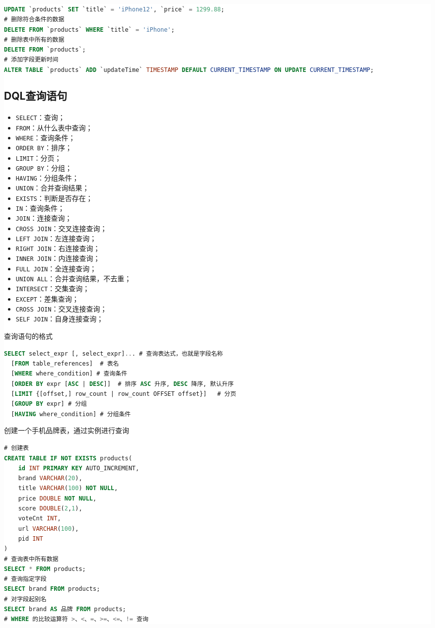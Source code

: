 ```sql
UPDATE `products` SET `title` = 'iPhone12', `price` = 1299.88;
# 删除符合条件的数据
DELETE FROM `products` WHERE `title` = 'iPhone';
# 删除表中所有的数据
DELETE FROM `products`;
# 添加字段更新时间
ALTER TABLE `products` ADD `updateTime` TIMESTAMP DEFAULT CURRENT_TIMESTAMP ON UPDATE CURRENT_TIMESTAMP; 
```

## DQL查询语句
 * `SELECT`：查询；
 * `FROM`：从什么表中查询；
 * `WHERE`：查询条件；
 * `ORDER BY`：排序；
 * `LIMIT`：分页；
 * `GROUP BY`：分组；
 * `HAVING`：分组条件；
 * `UNION`：合并查询结果；
 * `EXISTS`：判断是否存在；
 * `IN`：查询条件；
 * `JOIN`：连接查询；
 * `CROSS JOIN`：交叉连接查询；
 * `LEFT JOIN`：左连接查询；
 * `RIGHT JOIN`：右连接查询；
 * `INNER JOIN`：内连接查询；
 * `FULL JOIN`：全连接查询；
 * `UNION ALL`：合并查询结果，不去重；
 * `INTERSECT`：交集查询；
 * `EXCEPT`：差集查询；
 * `CROSS JOIN`：交叉连接查询；
 * `SELF JOIN`：自身连接查询；

查询语句的格式
```sql
SELECT select_expr [, select_expr]... # 查询表达式，也就是字段名称
  [FROM table_references]  # 表名
  [WHERE where_condition] # 查询条件
  [ORDER BY expr [ASC | DESC]]  # 排序 ASC 升序, DESC 降序, 默认升序
  [LIMIT {[offset,] row_count | row_count OFFSET offset}]   # 分页
  [GROUP BY expr] # 分组
  [HAVING where_condition] # 分组条件
```

创建一个手机品牌表，通过实例进行查询
```sql
# 创建表
CREATE TABLE IF NOT EXISTS products(
	id INT PRIMARY KEY AUTO_INCREMENT,
	brand VARCHAR(20),
	title VARCHAR(100) NOT NULL,
	price DOUBLE NOT NULL,
	score DOUBLE(2,1),
	voteCnt INT,
	url VARCHAR(100),
	pid INT
)
# 查询表中所有数据
SELECT * FROM products;
# 查询指定字段
SELECT brand FROM products;
# 对字段起别名
SELECT brand AS 品牌 FROM products;
# WHERE 的比较运算符 >、<、=、>=、<=、!= 查询
```